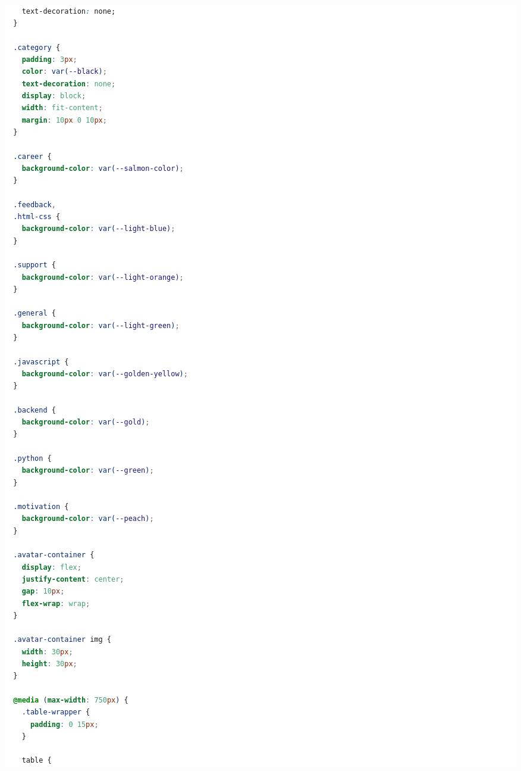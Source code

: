 ```css
    text-decoration: none;
  }

  .category {
    padding: 3px;
    color: var(--black);
    text-decoration: none;
    display: block;
    width: fit-content;
    margin: 10px 0 10px;
  }

  .career {
    background-color: var(--salmon-color);
  }

  .feedback,
  .html-css {
    background-color: var(--light-blue);
  }

  .support {
    background-color: var(--light-orange);
  }

  .general {
    background-color: var(--light-green);
  }

  .javascript {
    background-color: var(--golden-yellow);
  }

  .backend {
    background-color: var(--gold);
  }

  .python {
    background-color: var(--green);
  }

  .motivation {
    background-color: var(--peach);
  }

  .avatar-container {
    display: flex;
    justify-content: center;
    gap: 10px;
    flex-wrap: wrap;
  }

  .avatar-container img {
    width: 30px;
    height: 30px;
  }

  @media (max-width: 750px) {
    .table-wrapper {
      padding: 0 15px;
    }

    table {
```